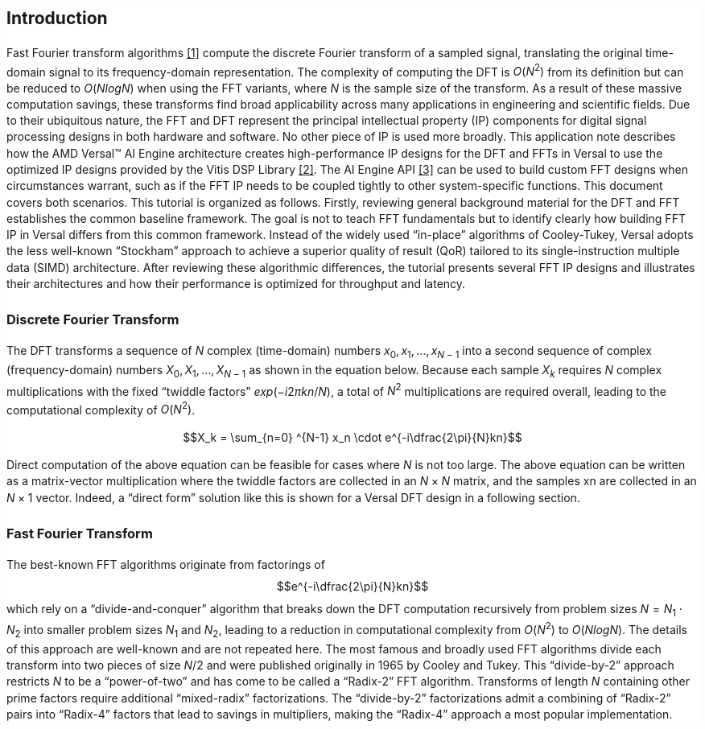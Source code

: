 

## Introduction
Fast Fourier transform algorithms [[1]](https://ieeexplore.ieee.org/abstract/document/5217220) 
compute the discrete Fourier transform of a sampled signal,
translating the original time-domain signal to its frequency-domain representation. The
complexity of computing the DFT is $O(N^2)$ from its definition but can be reduced to $O(NlogN)$
when using the FFT variants, where $N$ is the sample size of the transform. As a result of these
massive computation savings, these transforms find broad applicability across many applications
in engineering and scientific fields.
Due to their ubiquitous nature, the FFT and DFT represent the principal intellectual property (IP)
components for digital signal processing designs in both hardware and software. No other piece
of IP is used more broadly. This application note describes how the AMD Versal™ AI Engine
architecture creates high-performance IP designs for the DFT and FFTs in Versal to use the
optimized IP designs provided by the Vitis DSP Library [[2]](https://docs.xilinx.com/r/en-US/Vitis_Libraries/dsp/index.html). 
The AI Engine API [[3]](https://www.xilinx.com/htmldocs/xilinx2023_2/aiengine_api/aie_api/doc/index.html) can be used to build
custom FFT designs when circumstances warrant, such as if the FFT IP needs to be coupled
tightly to other system-specific functions. This document covers both scenarios.
This tutorial is organized as follows. Firstly, reviewing general background material for the DFT
and FFT establishes the common baseline framework. The goal is not to teach FFT fundamentals
but to identify clearly how building FFT IP in Versal differs from this common framework. Instead
of the widely used “in-place” algorithms of Cooley-Tukey, Versal adopts the less well-known
“Stockham” approach to achieve a superior quality of result (QoR) tailored to its single-instruction
multiple data (SIMD) architecture. After reviewing these algorithmic differences, the tutorial
presents several FFT IP designs and illustrates their architectures and how their performance is
optimized for throughput and latency.

### Discrete Fourier Transform

The DFT transforms a sequence of $N$ complex (time-domain) numbers ${x_0, x_1, \ldots, x_{N-1}}$ into a
second sequence of complex (frequency-domain) numbers ${X_0, X_1, \ldots, X_{N-1}}$ as shown in the equation below. 
Because each sample $X_k$ requires $N$ complex
multiplications with the fixed “twiddle factors” $exp(-i2πkn/N)$, a total of $N^2$ multiplications are
required overall, leading to the computational complexity of $O(N^2)$.

$$X_k = \sum_{n=0} ^{N-1} x_n \cdot e^{-i\dfrac{2\pi}{N}kn}$$

Direct computation of the above equation can be feasible for cases where $N$ is not too large. The
above equation can be written as a matrix-vector multiplication where the twiddle factors are
collected in an $N\times N$ matrix, and the samples xn are collected in an $N\times 1$ vector. Indeed, a “direct
form” solution like this is shown for a Versal DFT design in a following section.

### Fast Fourier Transform
The best-known FFT algorithms originate from factorings of
$$e^{-i\dfrac{2\pi}{N}kn}$$
which rely on a “divide-and-conquer” algorithm that breaks down the DFT computation
recursively from problem sizes $N=N_1\cdot N_2$ into smaller problem sizes $N_1$ and $N_2$, leading to a
reduction in computational complexity from $O(N^2)$ to $O(NlogN)$. The details of this approach are
well-known and are not repeated here.
The most famous and broadly used FFT algorithms divide each transform into two pieces of size
$N/2$ and were published originally in 1965 by Cooley and Tukey. This “divide-by-2” approach
restricts $N$ to be a “power-of-two” and has come to be called a “Radix-2” FFT algorithm.
Transforms of length $N$ containing other prime factors require additional “mixed-radix”
factorizations. The “divide-by-2” factorizations admit a combining of “Radix-2” pairs into
“Radix-4” factors that lead to savings in multipliers, making the “Radix-4” approach a most
popular implementation.
